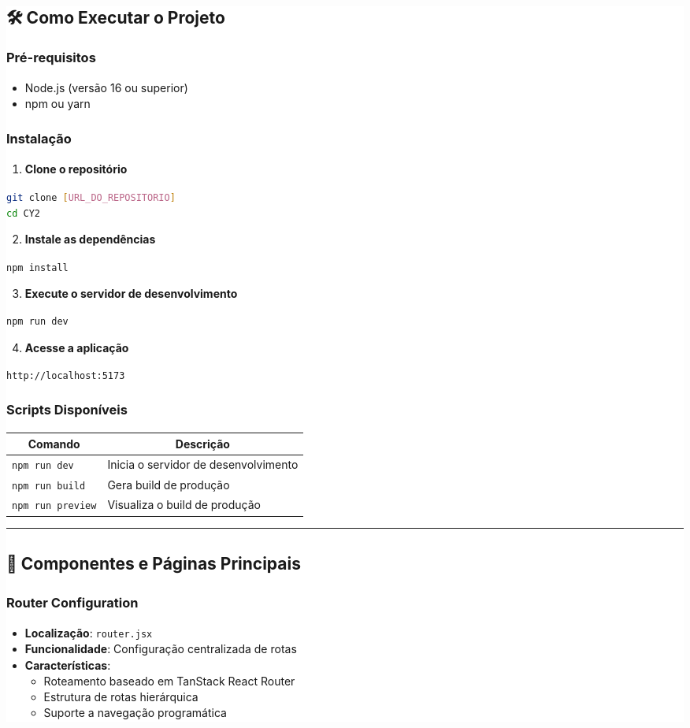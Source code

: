 
## 🛠️ Como Executar o Projeto

### Pré-requisitos

- Node.js (versão 16 ou superior)
- npm ou yarn

### Instalação

1. **Clone o repositório**

```bash
git clone [URL_DO_REPOSITORIO]
cd CY2
```

2. **Instale as dependências**

```bash
npm install
```

3. **Execute o servidor de desenvolvimento**

```bash
npm run dev
```

4. **Acesse a aplicação**

```
http://localhost:5173
```

### Scripts Disponíveis

| Comando           | Descrição                            |
| ----------------- | ------------------------------------ |
| `npm run dev`     | Inicia o servidor de desenvolvimento |
| `npm run build`   | Gera build de produção               |
| `npm run preview` | Visualiza o build de produção        |

---

## 🎨 Componentes e Páginas Principais

### Router Configuration

- **Localização**: `router.jsx`
- **Funcionalidade**: Configuração centralizada de rotas
- **Características**:
  - Roteamento baseado em TanStack React Router
  - Estrutura de rotas hierárquica
  - Suporte a navegação programática
